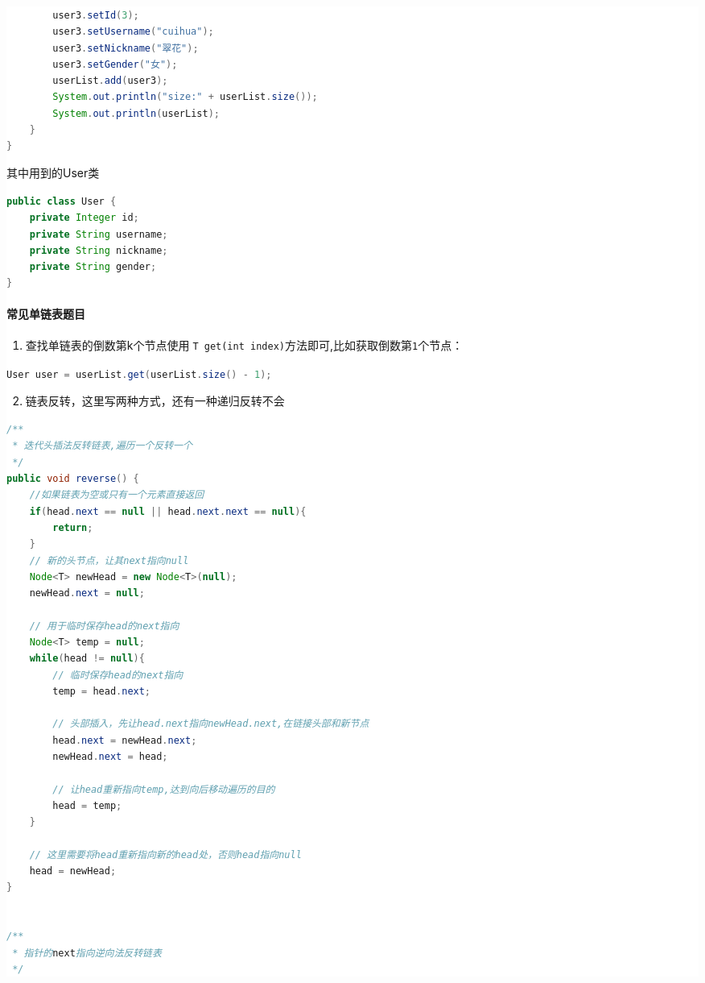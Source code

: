 ```java
		user3.setId(3);
		user3.setUsername("cuihua");
		user3.setNickname("翠花");
		user3.setGender("女");
		userList.add(user3);
		System.out.println("size:" + userList.size());
		System.out.println(userList);
	}
}
```

其中用到的User类

```java
public class User {
	private Integer id;
	private String username;
	private String nickname;
	private String gender;
}
```

#### 常见单链表题目

1. 查找单链表的倒数第k个节点使用 `T get(int index)`方法即可,比如获取倒数第`1`个节点：

```java
User user = userList.get(userList.size() - 1);
```

2. 链表反转，这里写两种方式，还有一种递归反转不会

```java
/**
 * 迭代头插法反转链表,遍历一个反转一个
 */
public void reverse() {
    //如果链表为空或只有一个元素直接返回
    if(head.next == null || head.next.next == null){
        return;
    }
    // 新的头节点，让其next指向null
    Node<T> newHead = new Node<T>(null);
    newHead.next = null;

    // 用于临时保存head的next指向
    Node<T> temp = null;
    while(head != null){
        // 临时保存head的next指向
        temp = head.next;

        // 头部插入，先让head.next指向newHead.next,在链接头部和新节点
        head.next = newHead.next;
        newHead.next = head;

        // 让head重新指向temp,达到向后移动遍历的目的
        head = temp;
    }

    // 这里需要将head重新指向新的head处，否则head指向null
    head = newHead;
}


/**
 * 指针的next指向逆向法反转链表
 */
```